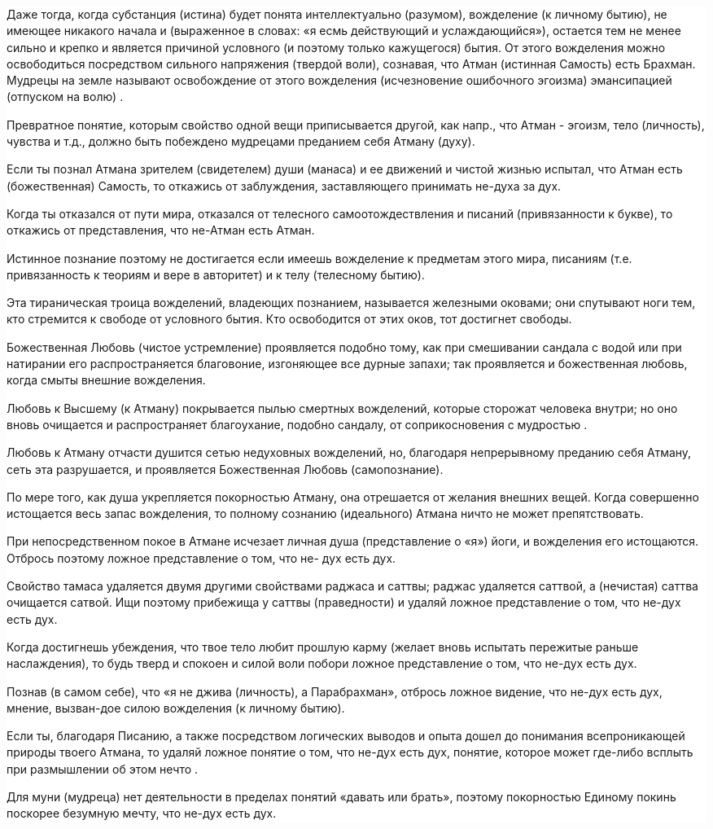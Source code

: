 Даже тогда, когда субстанция (истина) будет понята интеллектуально (разумом), вожделение (к личному бытию), не имеющее никакого начала и (выраженное в словах: «я есмь действующий и услаждающийся»), остается тем не менее сильно и крепко и является причиной условного (и поэтому только кажущегося) бытия. От этого вожделения можно освободиться посредством сильного напряжения (твердой воли), сознавая, что Атман (истинная Самость) есть Брахман. Мудрецы на земле называют освобождение от этого вожделения (исчезновение ошибочного эгоизма) эмансипацией (отпуском на волю) .

Превратное понятие, которым свойство одной вещи приписывается другой, как напр., что Атман - эгоизм, тело (личность), чувства и т.д., должно быть побеждено мудрецами преданием себя Атману (духу).

Если ты познал Атмана зрителем (свидетелем) души (манаса) и ее движений и чистой жизнью испытал, что Атман есть (божественная) Самость, то откажись от заблуждения, заставляющего принимать не-духа за дух.

Когда ты отказался от пути мира, отказался от телесного самоотождествления и писаний (привязанности к букве), то откажись от представления, что не-Атман есть Атман.

Истинное познание поэтому не достигается если имеешь вожделение к предметам этого мира, писаниям (т.е. привязанность к теориям и вере в авторитет) и к телу (телесному бытию).

Эта тираническая троица вожделений, владеющих познанием, называется железными оковами; они спутывают ноги тем, кто стремится к свободе от условного бытия. Кто освободится от этих оков, тот достигнет свободы.

Божественная Любовь (чистое устремление) проявляется подобно тому, как при смешивании сандала с водой или при натирании его распространяется благовоние, изгоняющее все дурные запахи; так проявляется и божественная любовь, когда смыты внешние вожделения.

Любовь к Высшему (к Атману) покрывается пылью смертных вожделений, которые сторожат человека внутри; но оно вновь очищается и распространяет благоухание, подобно сандалу, от соприкосновения с мудростью .

Любовь к Атману отчасти душится сетью недуховных вожделений, но, благодаря непрерывному преданию себя Атману, сеть эта разрушается, и проявляется Божественная Любовь (самопознание).

По мере того, как душа укрепляется покорностью Атману, она отрешается от желания внешних вещей. Когда совершенно истощается весь запас вожделения, то полному сознанию (идеального) Атмана ничто не может препятствовать.

При непосредственном покое в Атмане исчезает личная душа (представление о «я») йоги, и вожделения его истощаются. Отбрось поэтому ложное представление о том, что не- дух есть дух.

Свойство тамаса удаляется двумя другими свойствами раджаса и саттвы; раджас удаляется саттвой, а (нечистая) саттва очищается сатвой. Ищи поэтому прибежища у саттвы (праведности) и удаляй ложное представление о том, что не-дух есть дух.

Когда достигнешь убеждения, что твое тело любит прошлую карму (желает вновь испытать пережитые раньше наслаждения), то будь тверд и спокоен и силой воли побори ложное представление о том, что не-дух есть дух.

Познав (в самом себе), что «я не джива (личность), а Парабрахман», отбрось ложное видение, что не-дух есть дух, мнение, вызван-дое силою вожделения (к личному бытию).

Если ты, благодаря Писанию, а также посредством логических выводов и опыта дошел до понимания всепроникающей природы твоего Атмана, то удаляй ложное понятие о том, что не-дух есть дух, понятие, которое может где-либо всплыть при размышлении об этом нечто .

Для муни (мудреца) нет деятельности в пределах понятий «давать или брать», поэтому покорностью Единому покинь поскорее безумную мечту, что не-дух есть дух.
